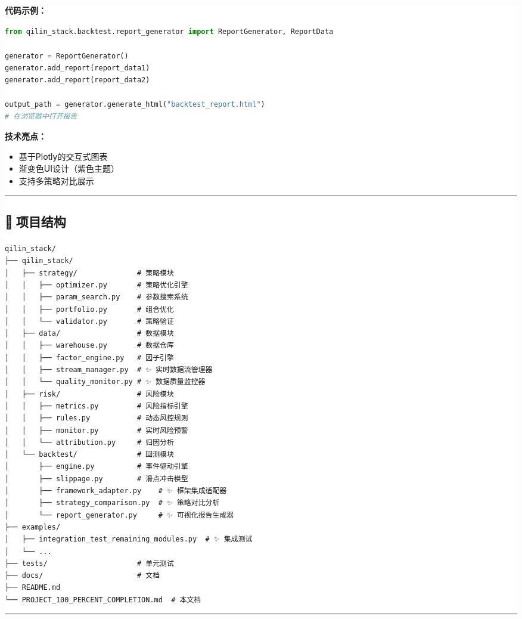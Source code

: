 **代码示例：**
```python
from qilin_stack.backtest.report_generator import ReportGenerator, ReportData

generator = ReportGenerator()
generator.add_report(report_data1)
generator.add_report(report_data2)

output_path = generator.generate_html("backtest_report.html")
# 在浏览器中打开报告
```

**技术亮点：**
- 基于Plotly的交互式图表
- 渐变色UI设计（紫色主题）
- 支持多策略对比展示

---

## 📁 项目结构

```
qilin_stack/
├── qilin_stack/
│   ├── strategy/              # 策略模块
│   │   ├── optimizer.py       # 策略优化引擎
│   │   ├── param_search.py    # 参数搜索系统
│   │   ├── portfolio.py       # 组合优化
│   │   └── validator.py       # 策略验证
│   ├── data/                  # 数据模块
│   │   ├── warehouse.py       # 数据仓库
│   │   ├── factor_engine.py   # 因子引擎
│   │   ├── stream_manager.py  # ✨ 实时数据流管理器
│   │   └── quality_monitor.py # ✨ 数据质量监控器
│   ├── risk/                  # 风险模块
│   │   ├── metrics.py         # 风险指标引擎
│   │   ├── rules.py           # 动态风控规则
│   │   ├── monitor.py         # 实时风险预警
│   │   └── attribution.py     # 归因分析
│   └── backtest/              # 回测模块
│       ├── engine.py          # 事件驱动引擎
│       ├── slippage.py        # 滑点冲击模型
│       ├── framework_adapter.py    # ✨ 框架集成适配器
│       ├── strategy_comparison.py  # ✨ 策略对比分析
│       └── report_generator.py     # ✨ 可视化报告生成器
├── examples/
│   ├── integration_test_remaining_modules.py  # ✨ 集成测试
│   └── ...
├── tests/                     # 单元测试
├── docs/                      # 文档
├── README.md
└── PROJECT_100_PERCENT_COMPLETION.md  # 本文档
```

---